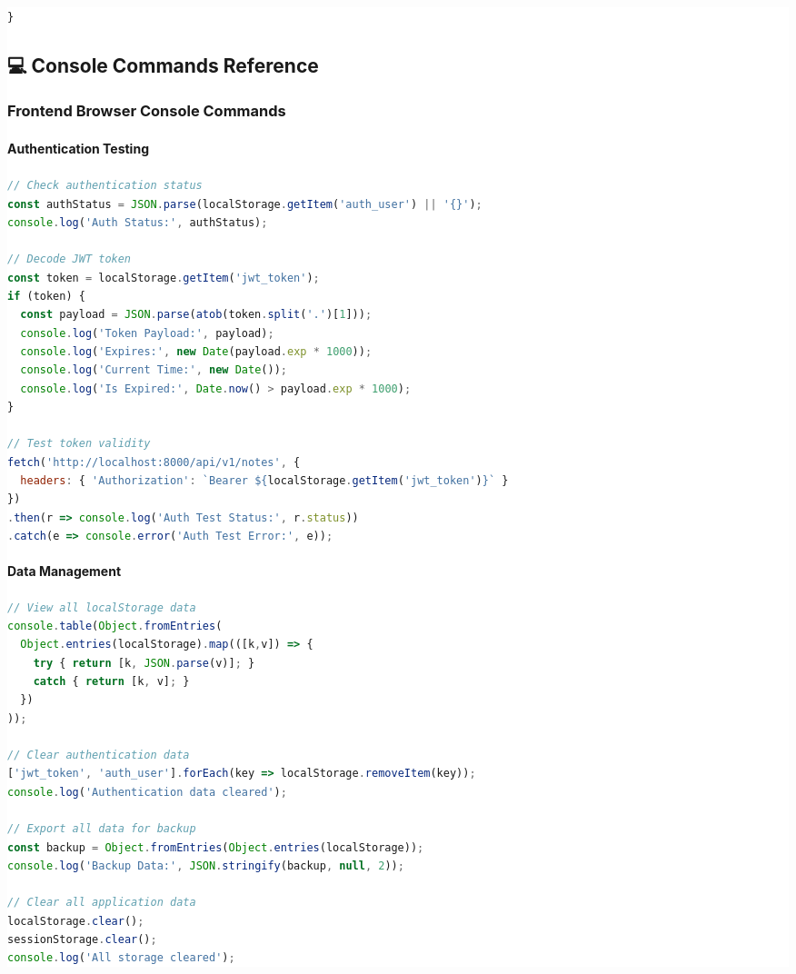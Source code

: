 ```
}
```

## 💻 Console Commands Reference

### Frontend Browser Console Commands

#### Authentication Testing
```javascript
// Check authentication status
const authStatus = JSON.parse(localStorage.getItem('auth_user') || '{}');
console.log('Auth Status:', authStatus);

// Decode JWT token
const token = localStorage.getItem('jwt_token');
if (token) {
  const payload = JSON.parse(atob(token.split('.')[1]));
  console.log('Token Payload:', payload);
  console.log('Expires:', new Date(payload.exp * 1000));
  console.log('Current Time:', new Date());
  console.log('Is Expired:', Date.now() > payload.exp * 1000);
}

// Test token validity
fetch('http://localhost:8000/api/v1/notes', {
  headers: { 'Authorization': `Bearer ${localStorage.getItem('jwt_token')}` }
})
.then(r => console.log('Auth Test Status:', r.status))
.catch(e => console.error('Auth Test Error:', e));
```

#### Data Management
```javascript
// View all localStorage data
console.table(Object.fromEntries(
  Object.entries(localStorage).map(([k,v]) => {
    try { return [k, JSON.parse(v)]; }
    catch { return [k, v]; }
  })
));

// Clear authentication data
['jwt_token', 'auth_user'].forEach(key => localStorage.removeItem(key));
console.log('Authentication data cleared');

// Export all data for backup
const backup = Object.fromEntries(Object.entries(localStorage));
console.log('Backup Data:', JSON.stringify(backup, null, 2));

// Clear all application data
localStorage.clear();
sessionStorage.clear();
console.log('All storage cleared');
```
